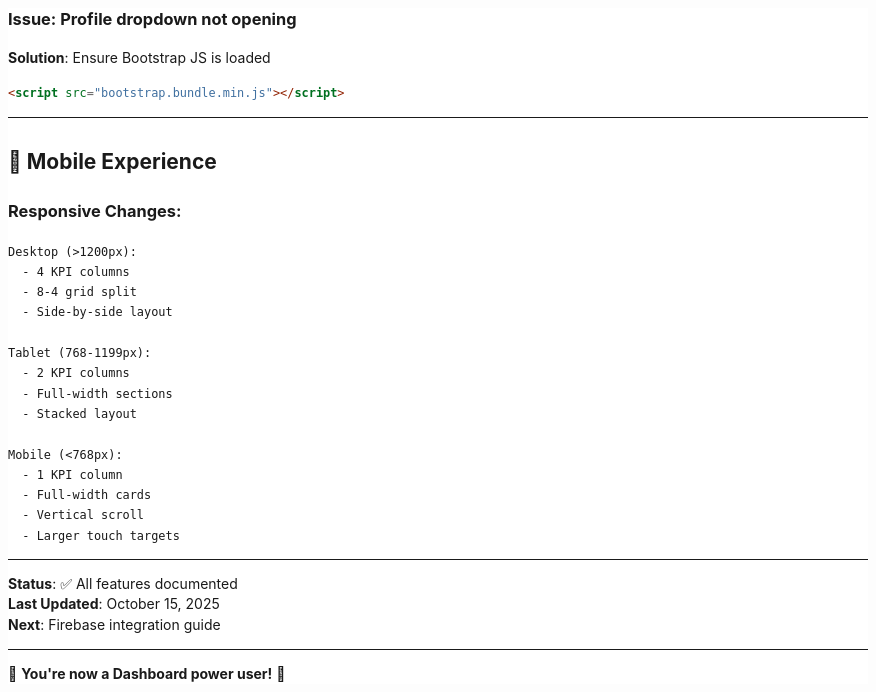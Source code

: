 ### Issue: Profile dropdown not opening
**Solution**: Ensure Bootstrap JS is loaded
```html
<script src="bootstrap.bundle.min.js"></script>
```

---

## 📱 Mobile Experience

### Responsive Changes:
```
Desktop (>1200px):
  - 4 KPI columns
  - 8-4 grid split
  - Side-by-side layout

Tablet (768-1199px):
  - 2 KPI columns
  - Full-width sections
  - Stacked layout

Mobile (<768px):
  - 1 KPI column
  - Full-width cards
  - Vertical scroll
  - Larger touch targets
```

---

**Status**: ✅ All features documented  
**Last Updated**: October 15, 2025  
**Next**: Firebase integration guide

---

🎉 **You're now a Dashboard power user!** 🎉
